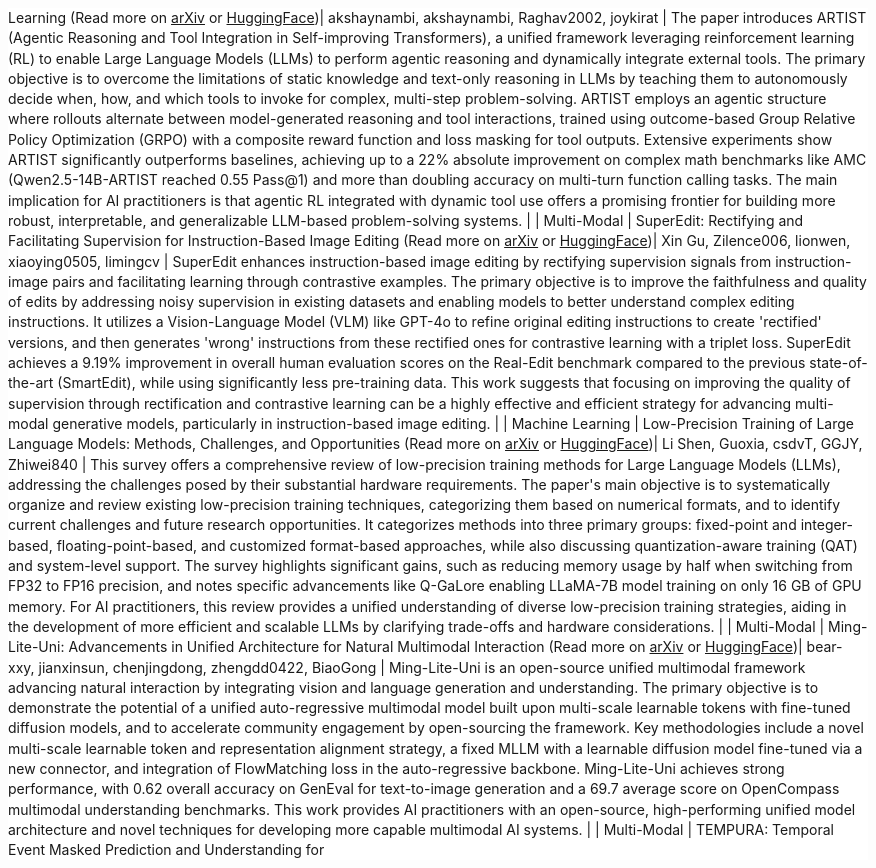   Learning (Read more on [arXiv](https://arxiv.org/abs/2505.01441) or [HuggingFace](https://huggingface.co/papers/2505.01441))| akshaynambi, akshaynambi, Raghav2002, joykirat | The paper introduces ARTIST (Agentic Reasoning and Tool Integration in Self-improving Transformers), a unified framework leveraging reinforcement learning (RL) to enable Large Language Models (LLMs) to perform agentic reasoning and dynamically integrate external tools. The primary objective is to overcome the limitations of static knowledge and text-only reasoning in LLMs by teaching them to autonomously decide when, how, and which tools to invoke for complex, multi-step problem-solving. ARTIST employs an agentic structure where rollouts alternate between model-generated reasoning and tool interactions, trained using outcome-based Group Relative Policy Optimization (GRPO) with a composite reward function and loss masking for tool outputs. Extensive experiments show ARTIST significantly outperforms baselines, achieving up to a 22% absolute improvement on complex math benchmarks like AMC (Qwen2.5-14B-ARTIST reached 0.55 Pass@1) and more than doubling accuracy on multi-turn function calling tasks. The main implication for AI practitioners is that agentic RL integrated with dynamic tool use offers a promising frontier for building more robust, interpretable, and generalizable LLM-based problem-solving systems. |
| Multi-Modal | SuperEdit: Rectifying and Facilitating Supervision for Instruction-Based
  Image Editing (Read more on [arXiv](https://arxiv.org/abs/2505.02370) or [HuggingFace](https://huggingface.co/papers/2505.02370))| Xin Gu, Zilence006, lionwen, xiaoying0505, limingcv | SuperEdit enhances instruction-based image editing by rectifying supervision signals from instruction-image pairs and facilitating learning through contrastive examples. The primary objective is to improve the faithfulness and quality of edits by addressing noisy supervision in existing datasets and enabling models to better understand complex editing instructions. It utilizes a Vision-Language Model (VLM) like GPT-4o to refine original editing instructions to create 'rectified' versions, and then generates 'wrong' instructions from these rectified ones for contrastive learning with a triplet loss. SuperEdit achieves a 9.19% improvement in overall human evaluation scores on the Real-Edit benchmark compared to the previous state-of-the-art (SmartEdit), while using significantly less pre-training data. This work suggests that focusing on improving the quality of supervision through rectification and contrastive learning can be a highly effective and efficient strategy for advancing multi-modal generative models, particularly in instruction-based image editing. |
| Machine Learning | Low-Precision Training of Large Language Models: Methods, Challenges,
  and Opportunities (Read more on [arXiv](https://arxiv.org/abs/2505.01043) or [HuggingFace](https://huggingface.co/papers/2505.01043))| Li Shen, Guoxia, csdvT, GGJY, Zhiwei840 | This survey offers a comprehensive review of low-precision training methods for Large Language Models (LLMs), addressing the challenges posed by their substantial hardware requirements. The paper's main objective is to systematically organize and review existing low-precision training techniques, categorizing them based on numerical formats, and to identify current challenges and future research opportunities. It categorizes methods into three primary groups: fixed-point and integer-based, floating-point-based, and customized format-based approaches, while also discussing quantization-aware training (QAT) and system-level support. The survey highlights significant gains, such as reducing memory usage by half when switching from FP32 to FP16 precision, and notes specific advancements like Q-GaLore enabling LLaMA-7B model training on only 16 GB of GPU memory. For AI practitioners, this review provides a unified understanding of diverse low-precision training strategies, aiding in the development of more efficient and scalable LLMs by clarifying trade-offs and hardware considerations. |
| Multi-Modal | Ming-Lite-Uni: Advancements in Unified Architecture for Natural
  Multimodal Interaction (Read more on [arXiv](https://arxiv.org/abs/2505.02471) or [HuggingFace](https://huggingface.co/papers/2505.02471))| bear-xxy, jianxinsun, chenjingdong, zhengdd0422, BiaoGong | Ming-Lite-Uni is an open-source unified multimodal framework advancing natural interaction by integrating vision and language generation and understanding. The primary objective is to demonstrate the potential of a unified auto-regressive multimodal model built upon multi-scale learnable tokens with fine-tuned diffusion models, and to accelerate community engagement by open-sourcing the framework. Key methodologies include a novel multi-scale learnable token and representation alignment strategy, a fixed MLLM with a learnable diffusion model fine-tuned via a new connector, and integration of FlowMatching loss in the auto-regressive backbone. Ming-Lite-Uni achieves strong performance, with 0.62 overall accuracy on GenEval for text-to-image generation and a 69.7 average score on OpenCompass multimodal understanding benchmarks. This work provides AI practitioners with an open-source, high-performing unified model architecture and novel techniques for developing more capable multimodal AI systems. |
| Multi-Modal | TEMPURA: Temporal Event Masked Prediction and Understanding for